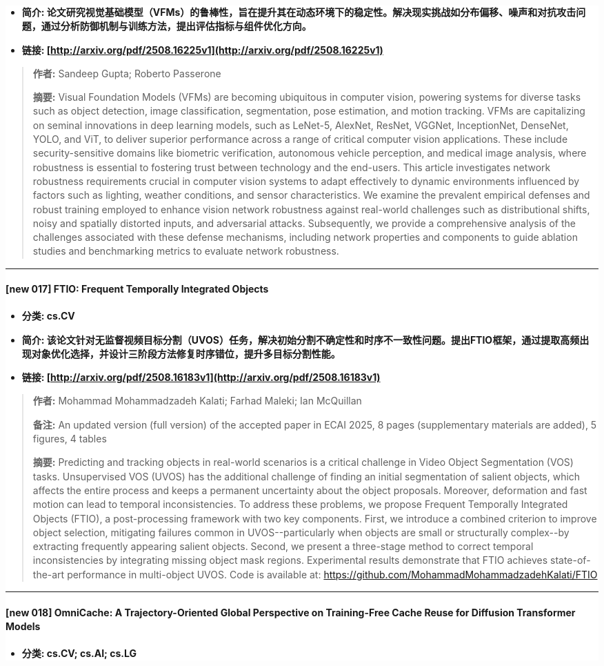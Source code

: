 - **简介: 论文研究视觉基础模型（VFMs）的鲁棒性，旨在提升其在动态环境下的稳定性。解决现实挑战如分布偏移、噪声和对抗攻击问题，通过分析防御机制与训练方法，提出评估指标与组件优化方向。**

- **链接: [http://arxiv.org/pdf/2508.16225v1](http://arxiv.org/pdf/2508.16225v1)**

> **作者:** Sandeep Gupta; Roberto Passerone
>
> **摘要:** Visual Foundation Models (VFMs) are becoming ubiquitous in computer vision, powering systems for diverse tasks such as object detection, image classification, segmentation, pose estimation, and motion tracking. VFMs are capitalizing on seminal innovations in deep learning models, such as LeNet-5, AlexNet, ResNet, VGGNet, InceptionNet, DenseNet, YOLO, and ViT, to deliver superior performance across a range of critical computer vision applications. These include security-sensitive domains like biometric verification, autonomous vehicle perception, and medical image analysis, where robustness is essential to fostering trust between technology and the end-users. This article investigates network robustness requirements crucial in computer vision systems to adapt effectively to dynamic environments influenced by factors such as lighting, weather conditions, and sensor characteristics. We examine the prevalent empirical defenses and robust training employed to enhance vision network robustness against real-world challenges such as distributional shifts, noisy and spatially distorted inputs, and adversarial attacks. Subsequently, we provide a comprehensive analysis of the challenges associated with these defense mechanisms, including network properties and components to guide ablation studies and benchmarking metrics to evaluate network robustness.
>
---
#### [new 017] FTIO: Frequent Temporally Integrated Objects
- **分类: cs.CV**

- **简介: 该论文针对无监督视频目标分割（UVOS）任务，解决初始分割不确定性和时序不一致性问题。提出FTIO框架，通过提取高频出现对象优化选择，并设计三阶段方法修复时序错位，提升多目标分割性能。**

- **链接: [http://arxiv.org/pdf/2508.16183v1](http://arxiv.org/pdf/2508.16183v1)**

> **作者:** Mohammad Mohammadzadeh Kalati; Farhad Maleki; Ian McQuillan
>
> **备注:** An updated version (full version) of the accepted paper in ECAI 2025, 8 pages (supplementary materials are added), 5 figures, 4 tables
>
> **摘要:** Predicting and tracking objects in real-world scenarios is a critical challenge in Video Object Segmentation (VOS) tasks. Unsupervised VOS (UVOS) has the additional challenge of finding an initial segmentation of salient objects, which affects the entire process and keeps a permanent uncertainty about the object proposals. Moreover, deformation and fast motion can lead to temporal inconsistencies. To address these problems, we propose Frequent Temporally Integrated Objects (FTIO), a post-processing framework with two key components. First, we introduce a combined criterion to improve object selection, mitigating failures common in UVOS--particularly when objects are small or structurally complex--by extracting frequently appearing salient objects. Second, we present a three-stage method to correct temporal inconsistencies by integrating missing object mask regions. Experimental results demonstrate that FTIO achieves state-of-the-art performance in multi-object UVOS. Code is available at: https://github.com/MohammadMohammadzadehKalati/FTIO
>
---
#### [new 018] OmniCache: A Trajectory-Oriented Global Perspective on Training-Free Cache Reuse for Diffusion Transformer Models
- **分类: cs.CV; cs.AI; cs.LG**
